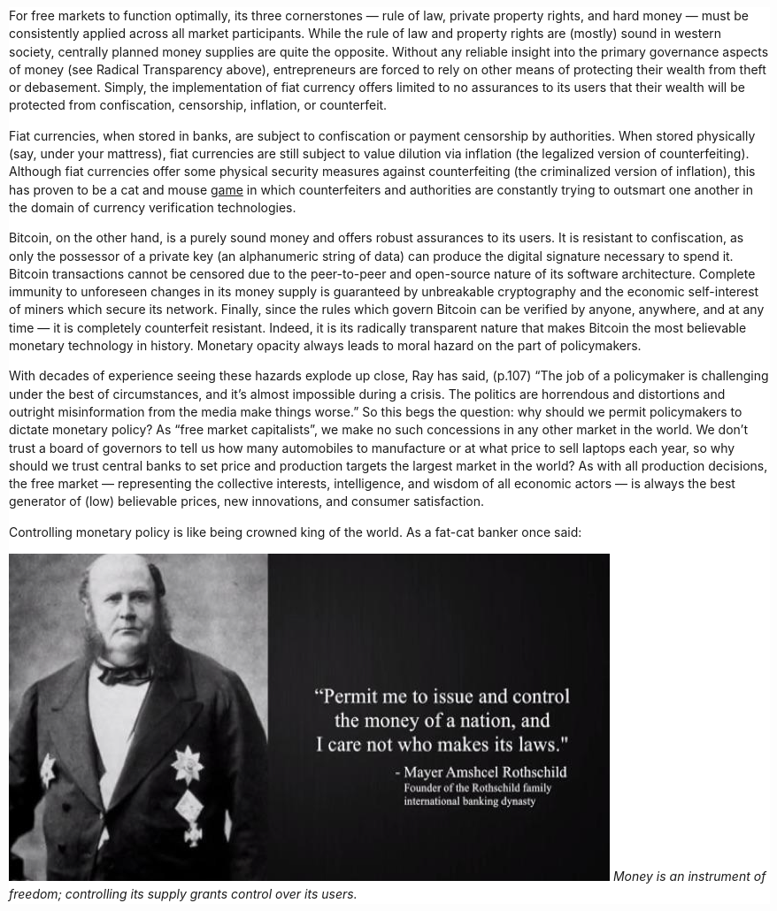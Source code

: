 For free markets to function optimally, its three cornerstones — rule of law, private property rights, and hard money — must be consistently applied across all market participants. While the rule of law and property rights are (mostly) sound in western society, centrally planned money supplies are quite the opposite. Without any reliable insight into the primary governance aspects of money (see Radical Transparency above), entrepreneurs are forced to rely on other means of protecting their wealth from theft or debasement. Simply, the implementation of fiat currency offers limited to no assurances to its users that their wealth will be protected from confiscation, censorship, inflation, or counterfeit.

Fiat currencies, when stored in banks, are subject to confiscation or payment censorship by authorities. When stored physically (say, under your mattress), fiat currencies are still subject to value dilution via inflation (the legalized version of counterfeiting). Although fiat currencies offer some physical security measures against counterfeiting (the criminalized version of inflation), this has proven to be a cat and mouse [game](https://imgur.com/gallery/nDPsFj6) in which counterfeiters and authorities are constantly trying to outsmart one another in the domain of currency verification technologies.

Bitcoin, on the other hand, is a purely sound money and offers robust assurances to its users. It is resistant to confiscation, as only the possessor of a private key (an alphanumeric string of data) can produce the digital signature necessary to spend it. Bitcoin transactions cannot be censored due to the peer-to-peer and open-source nature of its software architecture. Complete immunity to unforeseen changes in its money supply is guaranteed by unbreakable cryptography and the economic self-interest of miners which secure its network. Finally, since the rules which govern Bitcoin can be verified by anyone, anywhere, and at any time — it is completely counterfeit resistant. Indeed, it is its radically transparent nature that makes Bitcoin the most believable monetary technology in history. Monetary opacity always leads to moral hazard on the part of policymakers.

With decades of experience seeing these hazards explode up close, Ray has said, (p.107) “The job of a policymaker is challenging under the best of circumstances, and it’s almost impossible during a crisis. The politics are horrendous and distortions and outright misinformation from the media make things worse.” So this begs the question: why should we permit policymakers to dictate monetary policy? As “free market capitalists”, we make no such concessions in any other market in the world. We don’t trust a board of governors to tell us how many automobiles to manufacture or at what price to sell laptops each year, so why should we trust central banks to set price and production targets the largest market in the world? As with all production decisions, the free market — representing the collective interests, intelligence, and wisdom of all economic actors — is always the best generator of (low) believable prices, new innovations, and consumer satisfaction.

Controlling monetary policy is like being crowned king of the world. As a fat-cat banker once said:

![](/assets/images/cy19/cy19m11/rb10.png)
*Money is an instrument of freedom; controlling its supply grants control over its users.*
